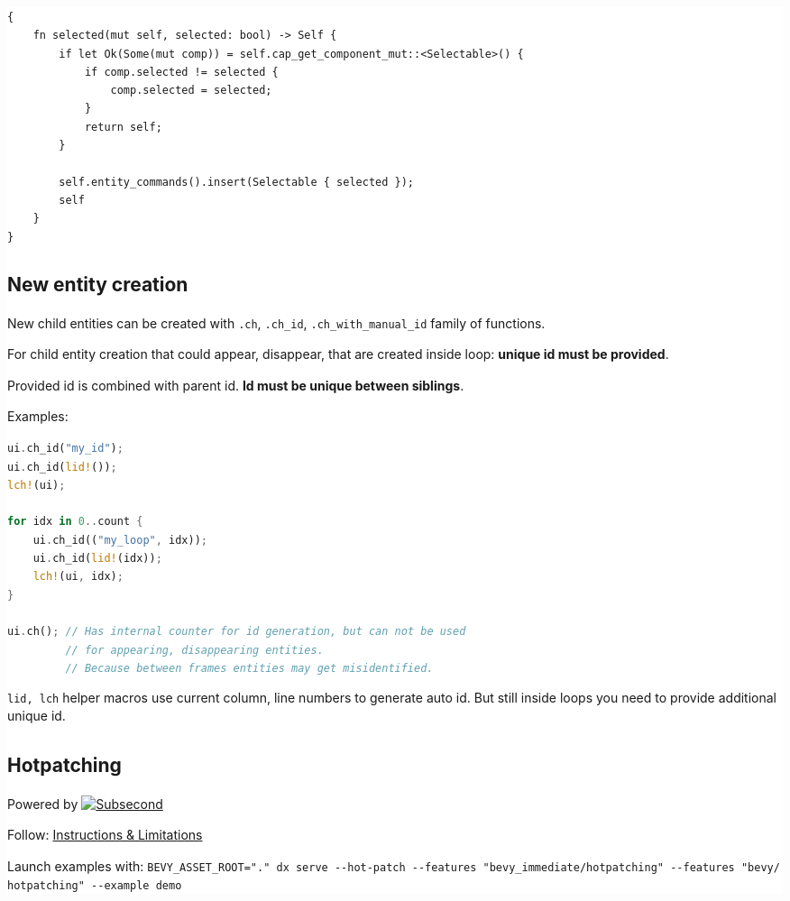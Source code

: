 ```rust,ignore
{
    fn selected(mut self, selected: bool) -> Self {
        if let Ok(Some(mut comp)) = self.cap_get_component_mut::<Selectable>() {
            if comp.selected != selected {
                comp.selected = selected;
            }
            return self;
        }

        self.entity_commands().insert(Selectable { selected });
        self
    }
}
```

## New entity creation

New child entities can be created with `.ch`, `.ch_id`, `.ch_with_manual_id` family of functions.

For child entity creation that could appear, disappear, that are created inside loop: **unique id must be provided**.

Provided id is combined with parent id. **Id must be unique between siblings**.

Examples:
```rs
ui.ch_id("my_id");
ui.ch_id(lid!());
lch!(ui);

for idx in 0..count {
    ui.ch_id(("my_loop", idx));
    ui.ch_id(lid!(idx));
    lch!(ui, idx);
}

ui.ch(); // Has internal counter for id generation, but can not be used
         // for appearing, disappearing entities.
         // Because between frames entities may get misidentified.
```

`lid, lch` helper macros use current column, line numbers to generate auto id. But still inside loops you need to provide additional unique id.

## Hotpatching

Powered by [![Subsecond](https://img.shields.io/badge/Subsecond-Enabled-orange)](https://crates.io/crates/subsecond)

Follow: [Instructions & Limitations](https://bevy.org/news/bevy-0-17/#hot-patching-systems-in-a-running-app)

Launch examples with:
`BEVY_ASSET_ROOT="." dx serve --hot-patch --features "bevy_immediate/hotpatching" --features "bevy/hotpatching" --example demo`
